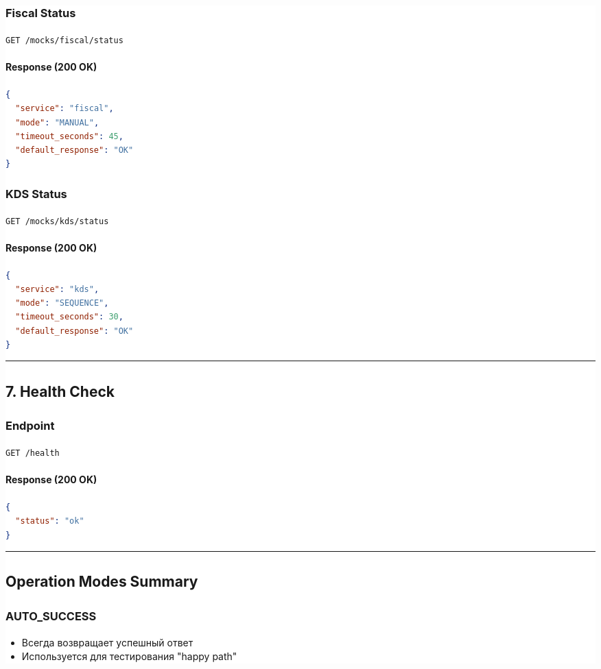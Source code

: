 ### Fiscal Status
```
GET /mocks/fiscal/status
```

#### Response (200 OK)
```json
{
  "service": "fiscal",
  "mode": "MANUAL",
  "timeout_seconds": 45,
  "default_response": "OK"
}
```

### KDS Status
```
GET /mocks/kds/status
```

#### Response (200 OK)
```json
{
  "service": "kds",
  "mode": "SEQUENCE",
  "timeout_seconds": 30,
  "default_response": "OK"
}
```

---

## 7. Health Check

### Endpoint
```
GET /health
```

#### Response (200 OK)
```json
{
  "status": "ok"
}
```

---

## Operation Modes Summary

### AUTO_SUCCESS
- Всегда возвращает успешный ответ
- Используется для тестирования "happy path"
